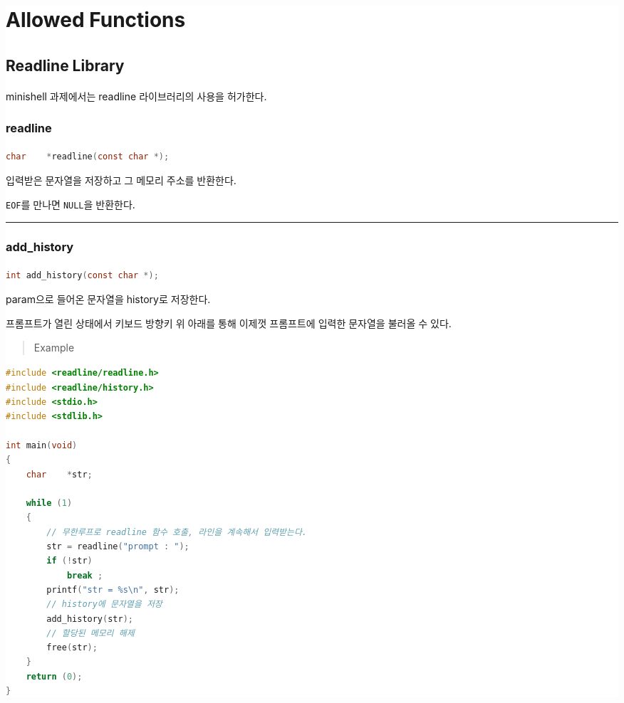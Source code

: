 # Allowed Functions

## Readline Library

minishell 과제에서는 readline 라이브러리의 사용을 허가한다. 

### readline

```c
char	*readline(const char *);
```

입력받은 문자열을 저장하고 그 메모리 주소를 반환한다.

`EOF`를 만나면 `NULL`을 반환한다.

---

### add_history

```c
int	add_history(const char *);
```

param으로 들어온 문자열을 history로 저장한다.

프롬프트가 열린 상태에서 키보드 방향키 위 아래를 통해 이제껏 프롬프트에 입력한 문자열을 불러올 수 있다.

> Example
```c
#include <readline/readline.h>
#include <readline/history.h>
#include <stdio.h>
#include <stdlib.h>

int	main(void)
{
	char	*str;

	while (1)
	{
		// 무한루프로 readline 함수 호출, 라인을 계속해서 입력받는다.
		str = readline("prompt : ");
		if (!str)
			break ;
		printf("str = %s\n", str);
		// history에 문자열을 저장
		add_history(str);
		// 할당된 메모리 해제
		free(str);
	}
	return (0);
}
```
